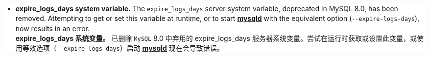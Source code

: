 - **expire_logs_days system variable.**               The `expire_logs_days` server system              variable, deprecated in MySQL 8.0, has been removed.              Attempting to get or set this variable at runtime, or to              start [**mysqld**](https://dev.mysql.com/doc/refman/8.4/en/mysqld.html) with the equivalent option              (`--expire-logs-days`), now results in an              error.            
  **expire_logs_days 系统变量。** 已删除 `MySQL` 8.0 中弃用的 expire_logs_days 服务器系统变量。尝试在运行时获取或设置此变量，或使用等效选项（`--expire-logs-days`）启动 [**mysqld**](https://dev.mysql.com/doc/refman/8.4/en/mysqld.html) 现在会导致错误。

